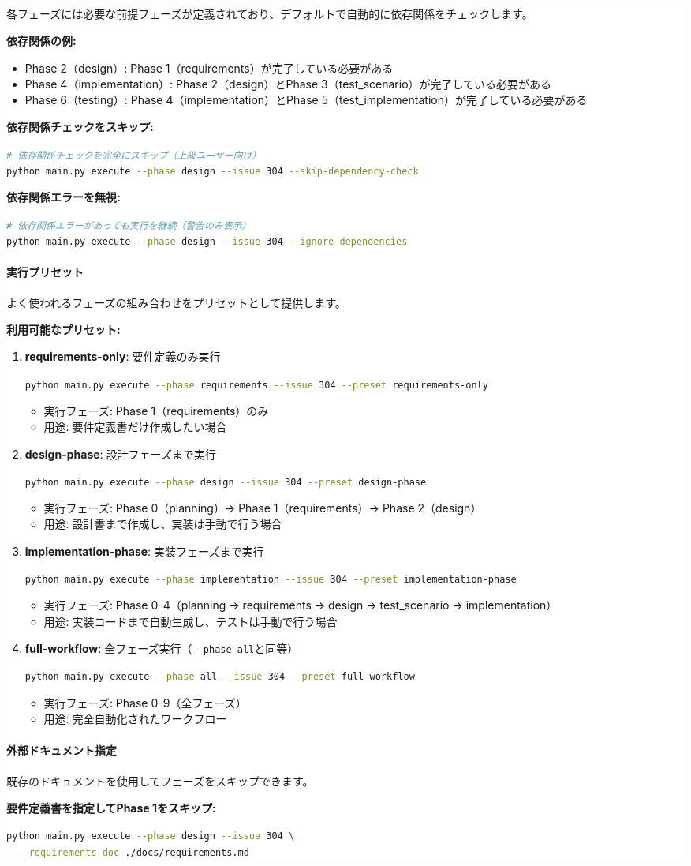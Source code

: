 各フェーズには必要な前提フェーズが定義されており、デフォルトで自動的に依存関係をチェックします。

**依存関係の例:**
- Phase 2（design）: Phase 1（requirements）が完了している必要がある
- Phase 4（implementation）: Phase 2（design）とPhase 3（test_scenario）が完了している必要がある
- Phase 6（testing）: Phase 4（implementation）とPhase 5（test_implementation）が完了している必要がある

**依存関係チェックをスキップ:**
```bash
# 依存関係チェックを完全にスキップ（上級ユーザー向け）
python main.py execute --phase design --issue 304 --skip-dependency-check
```

**依存関係エラーを無視:**
```bash
# 依存関係エラーがあっても実行を継続（警告のみ表示）
python main.py execute --phase design --issue 304 --ignore-dependencies
```

#### 実行プリセット

よく使われるフェーズの組み合わせをプリセットとして提供します。

**利用可能なプリセット:**

1. **requirements-only**: 要件定義のみ実行
   ```bash
   python main.py execute --phase requirements --issue 304 --preset requirements-only
   ```
   - 実行フェーズ: Phase 1（requirements）のみ
   - 用途: 要件定義書だけ作成したい場合

2. **design-phase**: 設計フェーズまで実行
   ```bash
   python main.py execute --phase design --issue 304 --preset design-phase
   ```
   - 実行フェーズ: Phase 0（planning）→ Phase 1（requirements）→ Phase 2（design）
   - 用途: 設計書まで作成し、実装は手動で行う場合

3. **implementation-phase**: 実装フェーズまで実行
   ```bash
   python main.py execute --phase implementation --issue 304 --preset implementation-phase
   ```
   - 実行フェーズ: Phase 0-4（planning → requirements → design → test_scenario → implementation）
   - 用途: 実装コードまで自動生成し、テストは手動で行う場合

4. **full-workflow**: 全フェーズ実行（`--phase all`と同等）
   ```bash
   python main.py execute --phase all --issue 304 --preset full-workflow
   ```
   - 実行フェーズ: Phase 0-9（全フェーズ）
   - 用途: 完全自動化されたワークフロー

#### 外部ドキュメント指定

既存のドキュメントを使用してフェーズをスキップできます。

**要件定義書を指定してPhase 1をスキップ:**
```bash
python main.py execute --phase design --issue 304 \
  --requirements-doc ./docs/requirements.md
```
